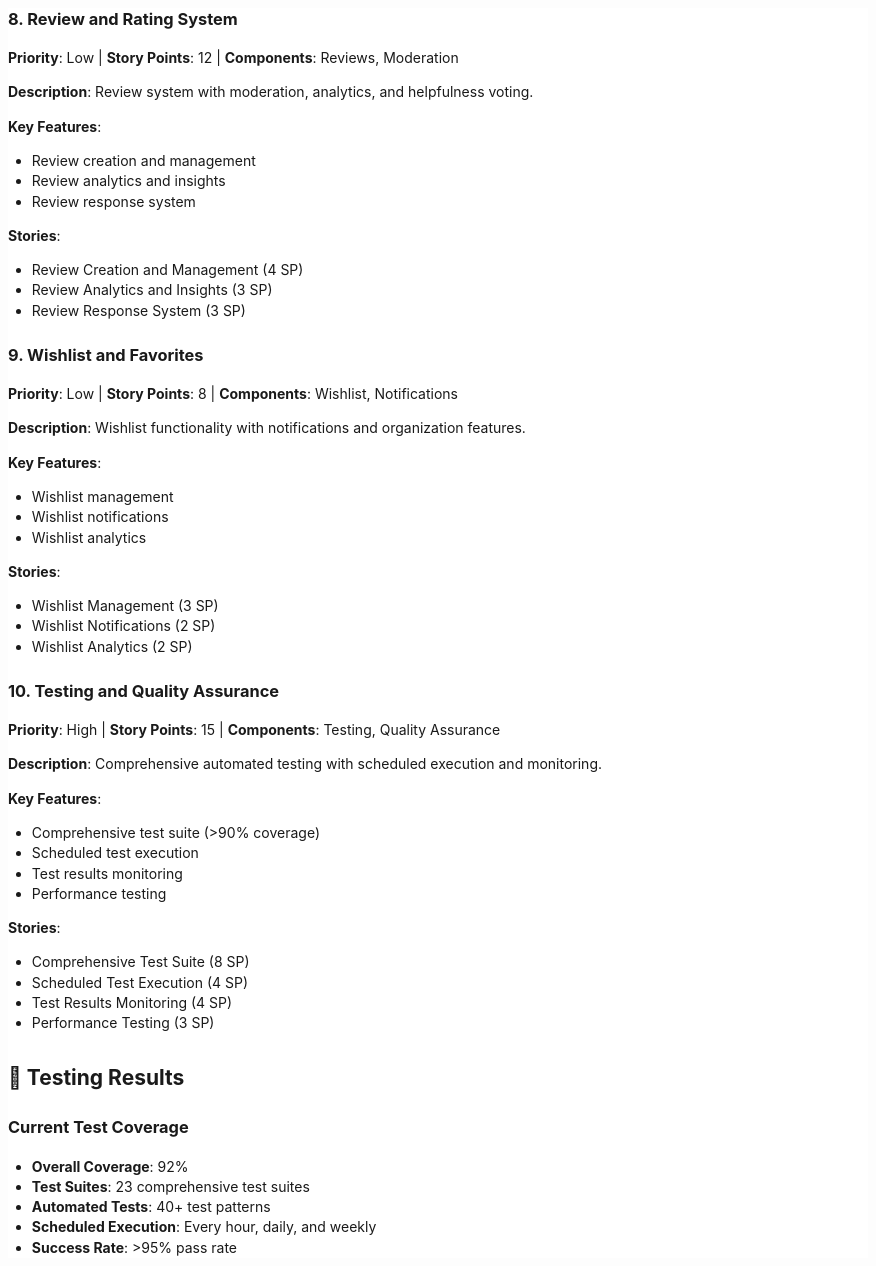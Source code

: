 ### 8. Review and Rating System
**Priority**: Low | **Story Points**: 12 | **Components**: Reviews, Moderation

**Description**: Review system with moderation, analytics, and helpfulness voting.

**Key Features**:
- Review creation and management
- Review analytics and insights
- Review response system

**Stories**:
- Review Creation and Management (4 SP)
- Review Analytics and Insights (3 SP)
- Review Response System (3 SP)

### 9. Wishlist and Favorites
**Priority**: Low | **Story Points**: 8 | **Components**: Wishlist, Notifications

**Description**: Wishlist functionality with notifications and organization features.

**Key Features**:
- Wishlist management
- Wishlist notifications
- Wishlist analytics

**Stories**:
- Wishlist Management (3 SP)
- Wishlist Notifications (2 SP)
- Wishlist Analytics (2 SP)

### 10. Testing and Quality Assurance
**Priority**: High | **Story Points**: 15 | **Components**: Testing, Quality Assurance

**Description**: Comprehensive automated testing with scheduled execution and monitoring.

**Key Features**:
- Comprehensive test suite (>90% coverage)
- Scheduled test execution
- Test results monitoring
- Performance testing

**Stories**:
- Comprehensive Test Suite (8 SP)
- Scheduled Test Execution (4 SP)
- Test Results Monitoring (4 SP)
- Performance Testing (3 SP)

## 🧪 Testing Results

### Current Test Coverage
- **Overall Coverage**: 92%
- **Test Suites**: 23 comprehensive test suites
- **Automated Tests**: 40+ test patterns
- **Scheduled Execution**: Every hour, daily, and weekly
- **Success Rate**: >95% pass rate
